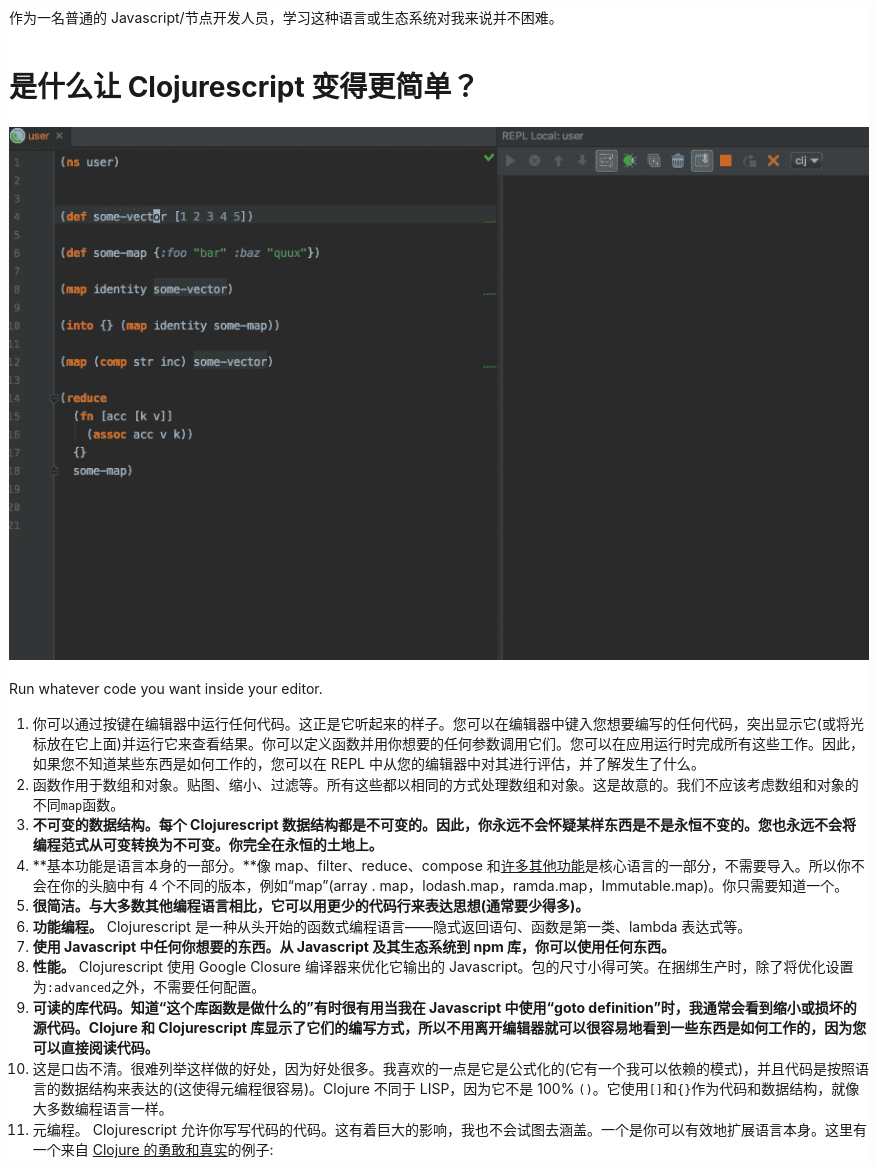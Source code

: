 作为一名普通的 Javascript/节点开发人员，学习这种语言或生态系统对我来说并不困难。

# 是什么让 Clojurescript 变得更简单？

![](img/6311796984e9415345be01f3be49cb72.png)

Run whatever code you want inside your editor.

1.  你可以通过按键在编辑器中运行任何代码。这正是它听起来的样子。您可以在编辑器中键入您想要编写的任何代码，突出显示它(或将光标放在它上面)并运行它来查看结果。你可以定义函数并用你想要的任何参数调用它们。您可以在应用运行时完成所有这些工作。因此，如果您不知道某些东西是如何工作的，您可以在 REPL 中从您的编辑器中对其进行评估，并了解发生了什么。
2.  函数作用于数组和对象。贴图、缩小、过滤等。所有这些都以相同的方式处理数组和对象。这是故意的。我们不应该考虑数组和对象的不同`map`函数。
3.  **不可变的数据结构。每个 Clojurescript 数据结构都是不可变的。因此，你永远不会怀疑某样东西是不是永恒不变的。您也永远不会将编程范式从可变转换为不可变。你完全在永恒的土地上。**
4.  **基本功能是语言本身的一部分。**像 map、filter、reduce、compose 和[许多其他功能](https://clojure.github.io/clojure/)是核心语言的一部分，不需要导入。所以你不会在你的头脑中有 4 个不同的版本，例如“map”(array . map，lodash.map，ramda.map，Immutable.map)。你只需要知道一个。
5.  **很简洁。与大多数其他编程语言相比，它可以用更少的代码行来表达思想(通常要少得多)。**
6.  **功能编程。** Clojurescript 是一种从头开始的函数式编程语言——隐式返回语句、函数是第一类、lambda 表达式等。
7.  **使用 Javascript 中任何你想要的东西。从 Javascript 及其生态系统到 npm 库，你可以使用任何东西。**
8.  **性能。** Clojurescript 使用 Google Closure 编译器来优化它输出的 Javascript。包的尺寸小得可笑。在捆绑生产时，除了将优化设置为`:advanced`之外，不需要任何配置。
9.  **可读的库代码。知道“这个库函数是做什么的”有时很有用当我在 Javascript 中使用“goto definition”时，我通常会看到缩小或损坏的源代码。Clojure 和 Clojurescript 库显示了它们的编写方式，所以不用离开编辑器就可以很容易地看到一些东西是如何工作的，因为您可以直接阅读代码。**
10.  这是口齿不清。很难列举这样做的好处，因为好处很多。我喜欢的一点是它是公式化的(它有一个我可以依赖的模式)，并且代码是按照语言的数据结构来表达的(这使得元编程很容易)。Clojure 不同于 LISP，因为它不是 100% `()`。它使用`[]`和`{}`作为代码和数据结构，就像大多数编程语言一样。
11.  元编程。 Clojurescript 允许你写写代码的代码。这有着巨大的影响，我也不会试图去涵盖。一个是你可以有效地扩展语言本身。这里有一个来自 [Clojure 的勇敢和真实](http://www.braveclojure.com/writing-macros/)的例子:
